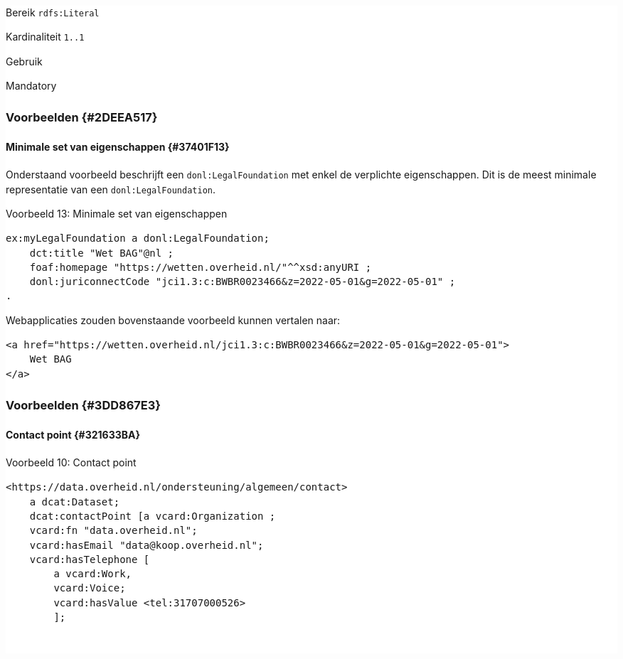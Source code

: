 </td>
</tr>
<tr><td align='left' style='border-top: 0pt none #000000; border-left: 0pt none #000000; border-bottom: 0pt none #000000; border-right: 0pt none #000000; background-color: none;'><p id='0230AC80'>Bereik</td>
<td align='left' style='border-top: 0pt none #000000; border-left: 0pt none #000000; border-bottom: 0pt none #000000; border-right: 0pt none #000000; background-color: none;'><code>rdfs:Literal
</code>

</td>
</tr>
<tr><td align='left' style='border-top: 0pt none #000000; border-left: 0pt none #000000; border-bottom: 0pt none #000000; border-right: 0pt none #000000; background-color: none;'><p id='2BA6BDFC'>Kardinaliteit</td>
<td align='left' style='border-top: 0pt none #000000; border-left: 0pt none #000000; border-bottom: 0pt none #000000; border-right: 0pt none #000000; background-color: none;'><code>1..1
</code>

</td>
</tr>
<tr><td align='left' style='border-top: 0pt none #000000; border-left: 0pt none #000000; border-bottom: 0pt none #000000; border-right: 0pt none #000000; background-color: none;'><p id='4A52AFD7'>Gebruik</td>
<td align='left' style='border-top: 0pt none #000000; border-left: 0pt none #000000; border-bottom: 0pt none #000000; border-right: 0pt none #000000; background-color: none;'><p id='6130A8EA'>Mandatory</td>
</tr>
</tbody>
</table>

### Voorbeelden {#2DEEA517}
#### Minimale set van eigenschappen {#37401F13}
Onderstaand voorbeeld beschrijft een <code>donl:LegalFoundation</code> met enkel de verplichte eigenschappen. Dit is de meest minimale representatie van een <code>donl:LegalFoundation</code>.
<aside class='example'><p id='349D8C11'>Voorbeeld 13: Minimale set van eigenschappen<pre class="text">ex:myLegalFoundation a donl:LegalFoundation;
    dct:title "Wet BAG"@nl ;
    foaf:homepage "https://wetten.overheid.nl/"^^xsd:anyURI ;
    donl:juriconnectCode "jci1.3:c:BWBR0023466&z=2022-05-01&g=2022-05-01" ;
.
</pre>

</aside>

Webapplicaties zouden bovenstaande voorbeeld kunnen vertalen naar:
<pre class="text">&lt;a href="https://wetten.overheid.nl/jci1.3:c:BWBR0023466&z=2022-05-01&g=2022-05-01"&gt;
    Wet BAG
&lt;/a&gt;
</pre>

### Voorbeelden {#3DD867E3}
#### Contact point {#321633BA}
<aside class='example'><p id='769C6BD5'>Voorbeeld 10: Contact point<pre class="text">&lt;https:∕∕data.overheid.nl∕ondersteuning∕algemeen∕contact&gt;
    a dcat:Dataset;
    dcat:contactPoint [a vcard:Organization ;
    vcard:fn "data.overheid.nl";
    vcard:hasEmail "data@koop.overheid.nl";
    vcard:hasTelephone [
        a vcard:Work,
        vcard:Voice;
        vcard:hasValue &lt;tel:31707000526&gt;
        ];